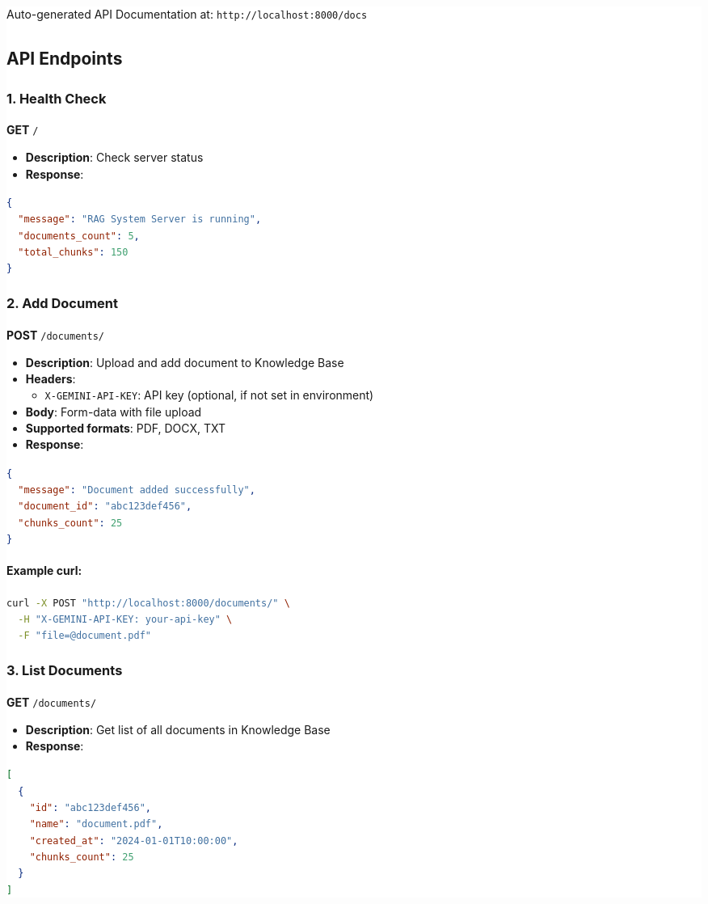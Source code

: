 Auto-generated API Documentation at: `http://localhost:8000/docs`

## API Endpoints

### 1. Health Check
**GET** `/`
- **Description**: Check server status
- **Response**:
```json
{
  "message": "RAG System Server is running",
  "documents_count": 5,
  "total_chunks": 150
}
```

### 2. Add Document
**POST** `/documents/`
- **Description**: Upload and add document to Knowledge Base
- **Headers**: 
  - `X-GEMINI-API-KEY`: API key (optional, if not set in environment)
- **Body**: Form-data with file upload
- **Supported formats**: PDF, DOCX, TXT
- **Response**:
```json
{
  "message": "Document added successfully",
  "document_id": "abc123def456",
  "chunks_count": 25
}
```

#### Example curl:
```bash
curl -X POST "http://localhost:8000/documents/" \
  -H "X-GEMINI-API-KEY: your-api-key" \
  -F "file=@document.pdf"
```

### 3. List Documents
**GET** `/documents/`
- **Description**: Get list of all documents in Knowledge Base
- **Response**:
```json
[
  {
    "id": "abc123def456",
    "name": "document.pdf",
    "created_at": "2024-01-01T10:00:00",
    "chunks_count": 25
  }
]
```
